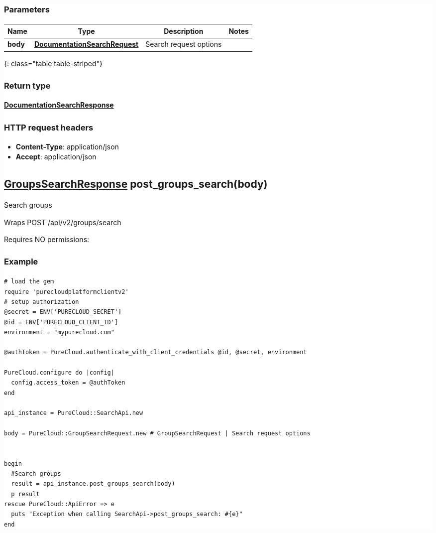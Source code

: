 ### Parameters

Name | Type | Description  | Notes
------------- | ------------- | ------------- | -------------
 **body** | [**DocumentationSearchRequest**](DocumentationSearchRequest.html)| Search request options |  |
{: class="table table-striped"}


### Return type

[**DocumentationSearchResponse**](DocumentationSearchResponse.html)

### HTTP request headers

 - **Content-Type**: application/json
 - **Accept**: application/json



<a name="post_groups_search"></a>

## [**GroupsSearchResponse**](GroupsSearchResponse.html) post_groups_search(body)



Search groups



Wraps POST /api/v2/groups/search 

Requires NO permissions: 



### Example
```{"language":"ruby"}
# load the gem
require 'purecloudplatformclientv2'
# setup authorization
@secret = ENV['PURECLOUD_SECRET']
@id = ENV['PURECLOUD_CLIENT_ID']
environment = "mypurecloud.com"

@authToken = PureCloud.authenticate_with_client_credentials @id, @secret, environment

PureCloud.configure do |config|
  config.access_token = @authToken
end

api_instance = PureCloud::SearchApi.new

body = PureCloud::GroupSearchRequest.new # GroupSearchRequest | Search request options


begin
  #Search groups
  result = api_instance.post_groups_search(body)
  p result
rescue PureCloud::ApiError => e
  puts "Exception when calling SearchApi->post_groups_search: #{e}"
end
```
